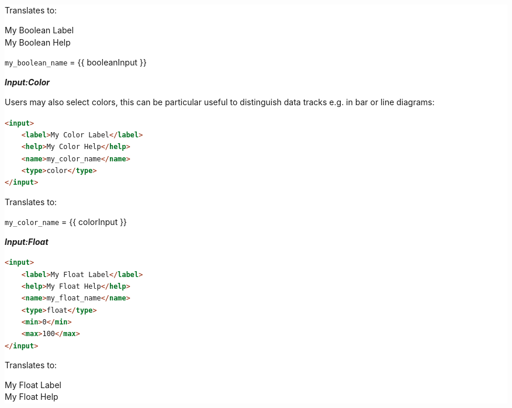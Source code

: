 Translates to:

<div class="rounded border p-4">
    <div class="font-bold pb-1">My Boolean Label</div>
    <div class="text-xs pb-1">My Boolean Help</div>
    <n-switch v-model:value="booleanInput"/>
</div>

`my_boolean_name`
<span class="font-thin"> = {{ booleanInput }}</span>

***Input:Color***
    
Users may also select colors, this can be particular useful to distinguish data tracks e.g. in bar or line diagrams:

```md
<input>
    <label>My Color Label</label>
    <help>My Color Help</help>
    <name>my_color_name</name>
    <type>color</type>
</input>
```
Translates to:


`my_color_name`
<span class="font-thin"> = {{ colorInput }}</span>

***Input:Float***

```md
<input>
    <label>My Float Label</label>
    <help>My Float Help</help>
    <name>my_float_name</name>
    <type>float</type>
    <min>0</min>
    <max>100</max>
</input>
```

Translates to:

<div class="rounded border p-4">
    <div class="font-bold pb-1">My Float Label</div>
    <div class="text-xs pb-1">My Float Help</div>
    <n-slider
        class="mb-2"
        v-model:value="floatInput"
        :min="0"
        :max="10"
        :step="0.01" />
    <n-input-number
        v-model:value="floatInput"
        size="small"
        :min="0"
        :max="10"
        :step="0.01" />
</div>
